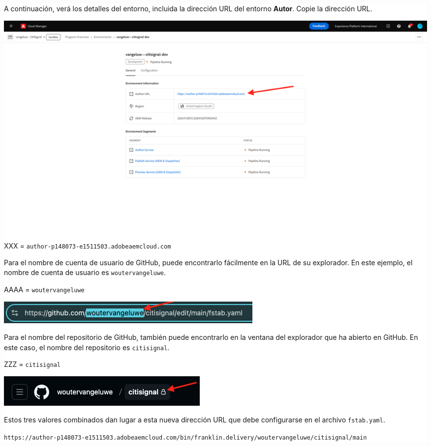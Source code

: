 A continuación, verá los detalles del entorno, incluida la dirección URL del entorno **Autor**. Copie la dirección URL.

![AEMCS](./images/aemcs10.png)

XXX = `author-p148073-e1511503.adobeaemcloud.com`

Para el nombre de cuenta de usuario de GitHub, puede encontrarlo fácilmente en la URL de su explorador. En este ejemplo, el nombre de cuenta de usuario es `woutervangeluwe`.

AAAA = `woutervangeluwe`

![AEMCS](./images/aemcs11.png)

Para el nombre del repositorio de GitHub, también puede encontrarlo en la ventana del explorador que ha abierto en GitHub. En este caso, el nombre del repositorio es `citisignal`.

ZZZ = `citisignal`

![AEMCS](./images/aemcs12.png)

Estos tres valores combinados dan lugar a esta nueva dirección URL que debe configurarse en el archivo `fstab.yaml`.

`https://author-p148073-e1511503.adobeaemcloud.com/bin/franklin.delivery/woutervangeluwe/citisignal/main`
